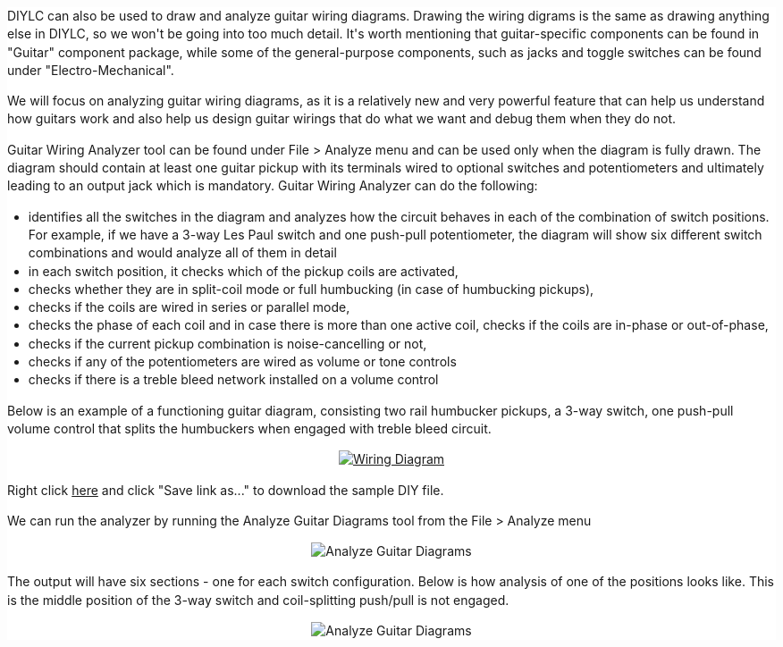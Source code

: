 DIYLC can also be used to draw and analyze guitar wiring diagrams. Drawing the wiring digrams is the same as drawing anything else in DIYLC, so we won't be going into too much detail. It's worth mentioning that guitar-specific components can be found in "Guitar" component package, while some of the general-purpose components, such as jacks and toggle switches can be found under "Electro-Mechanical".

We will focus on analyzing guitar wiring diagrams, as it is a relatively new and very powerful feature that can help us understand how guitars work and also help us design guitar wirings that do what we want and debug them when they do not.

Guitar Wiring Analyzer tool can be found under File > Analyze menu and can be used only when the diagram is fully drawn. The diagram should contain at least one guitar pickup with its terminals wired to optional switches and potentiometers and ultimately leading to an output jack which is mandatory. Guitar Wiring Analyzer can do the following:

 * identifies all the switches in the diagram and analyzes how the circuit behaves in each of the combination of switch positions. For example, if we have a 3-way Les Paul switch and one push-pull potentiometer, the diagram will show six different switch combinations and would analyze all of them in detail
 * in each switch position, it checks which of the pickup coils are activated,
 * checks whether they are in split-coil mode or full humbucking (in case of humbucking pickups),
 * checks if the coils are wired in series or parallel mode,
 * checks the phase of each coil and in case there is more than one active coil, checks if the coils are in-phase or out-of-phase,
 * checks if the current pickup combination is noise-cancelling or not,
 * checks if any of the potentiometers are wired as volume or tone controls
 * checks if there is a treble bleed network installed on a volume control

Below is an example of a functioning guitar diagram, consisting two rail humbucker pickups, a 3-way switch, one push-pull volume control that splits the humbuckers when engaged with treble bleed circuit. 

<p align="center">
 <a href="https://raw.githubusercontent.com/bancika/diy-layout-creator/wiki/images/travelcaster.png" target="_blank">
  <img src="https://raw.githubusercontent.com/bancika/diy-layout-creator/wiki/images/travelcaster_small.png" alt="Wiring Diagram"/>
 </a>
</p>

Right click [here](https://raw.githubusercontent.com/bancika/diy-layout-creator/wiki/files/travelcaster.diy) and click "Save link as..." to download the sample DIY file.

We can run the analyzer by running the Analyze Guitar Diagrams tool from the File > Analyze menu

<p align="center">
  <img src="https://raw.githubusercontent.com/bancika/diy-layout-creator/wiki/images/analyze_guitar.png" alt="Analyze Guitar Diagrams"/>
</p>

The output will have six sections - one for each switch configuration. Below is how analysis of one of the positions looks like. This is the middle position of the 3-way switch and coil-splitting push/pull is not engaged.

<p align="center">
  <img src="https://raw.githubusercontent.com/bancika/diy-layout-creator/wiki/images/analyze_guitar_sample.png" alt="Analyze Guitar Diagrams"/>
</p>
